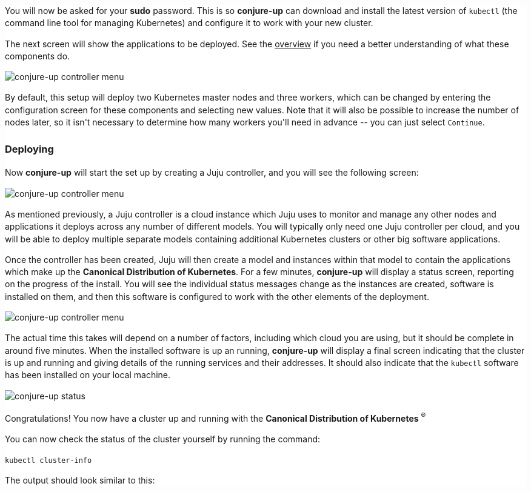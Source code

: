 You will now be asked for your **sudo** password.  This is so **conjure-up**
can download and install the latest version of `kubectl` (the command line tool
for managing Kubernetes) and configure it to work with your new cluster.

The next screen will show the applications to be deployed.  See the [overview][overview]
if you need a better understanding of what these components do.

![conjure-up controller menu][img-applications]

By default, this setup will deploy two Kubernetes master nodes and three
workers, which can be changed by entering the configuration screen for these
components and selecting new values. Note that it will also be possible to
increase the number of nodes later, so it isn't necessary to determine how many
workers you'll need in advance -- you can just select `Continue`.

### Deploying

Now **conjure-up** will start the set up by creating a Juju controller, and you
will see the following screen:

![conjure-up controller menu][img-juju]

As mentioned previously, a Juju controller is a cloud instance which Juju
uses to monitor and manage any other nodes and applications it deploys across
any number of different models. You will typically only need one Juju
controller per cloud, and you will be able to deploy multiple separate models
containing additional Kubernetes clusters or other big software applications.

Once the controller has been created, Juju will then create a model and
instances within that model to contain the applications which make up the
**Canonical Distribution of Kubernetes**.  For a few minutes, **conjure-up**
will display  a status screen, reporting on the progress of the install. You
will see the individual status messages change as the instances are created,
software is installed on them, and then this software is configured to work
with the other elements of the deployment.

![conjure-up controller menu][img-waiting]

The actual time this takes will depend on a number of factors, including which
cloud you are using, but it should be complete in around five minutes. When the
installed software is up an running, **conjure-up** will display a final screen
indicating that the cluster is up and running and giving details of the running
services and their addresses. It should also indicate that the `kubectl`
software has been installed on your local machine.

![conjure-up status][img-final]

Congratulations! You now have a cluster up and running with the **Canonical
Distribution of Kubernetes**&nbsp;<sup>&reg;</sup>

You can now check the status of the cluster yourself by running the command:

```bash
kubectl cluster-info
```
The output should look similar to this:


[img-cli-output]: https://assets.ubuntu.com/v1/d5519ed3-CDK-clusterinfo.png
[img-add-ons]: https://assets.ubuntu.com/v1/a3e45c9d-CDK-add-on.png
[img-applications]: https://assets.ubuntu.com/v1/421cf437-CDK-applications.png
[img-choose]: https://assets.ubuntu.com/v1/b992cb94-CDK-choose.png
[img-clouds]: https://assets.ubuntu.com/v1/a4efde88-CDK-cloud.png
[img-controller]: https://assets.ubuntu.com/v1/f65cdeb8-CDK-controller.png
[img-final]: https://assets.ubuntu.com/v1/bbe1b9f4-CDK-final.png
[img-juju]: https://assets.ubuntu.com/v1/112fa567-CDK-juju.png
[img-network]: https://assets.ubuntu.com/v1/cd3e83d6-CDK-network.png
[img-waiting]: https://assets.ubuntu.com/v1/92511391-CDK-waiting.png
[img-credential]: https://assets.ubuntu.com/v1/f915816f-CDK-credential.png
[img-dash-login]: https://assets.ubuntu.com/v1/d89b1290-CDK-007.png
[img-dashboard]: https://assets.ubuntu.com/v1/37ee63d6-CDK-008.png
[install]: ./install
[overview]: ./overview.html
[snapd-docs]: https://docs.snapcraft.io/core/install
[cloud-aws]: https://aws.amazon.com
[cloud-cloudsigma]: https://www.cloudsigma.com
[cloud-google]: https://cloud.google.com/
[cloud-oracle]: https://cloud.oracle.com/home
[cloud-rackspace]: https://www.rackspace.com/cloud/
[cloud-azure]: https://azure.microsoft.com/
[cloud-joyent]: https://www.joyent.com/
[how-login]: ./howto-login.html
[how-helm]: ./howto-helm.html
[how-juju]: ./howto-juju.html
[google-credentials]: ./googlecloud.html
[storage]: ./storage.html